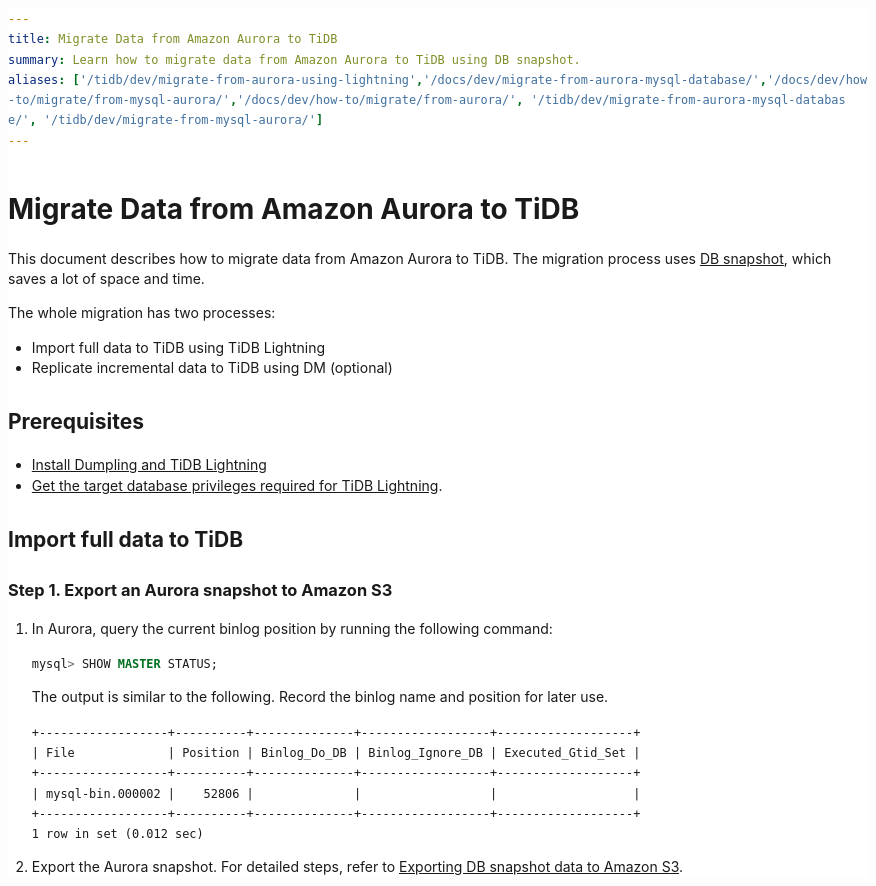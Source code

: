 ```yaml
---
title: Migrate Data from Amazon Aurora to TiDB
summary: Learn how to migrate data from Amazon Aurora to TiDB using DB snapshot.
aliases: ['/tidb/dev/migrate-from-aurora-using-lightning','/docs/dev/migrate-from-aurora-mysql-database/','/docs/dev/how-to/migrate/from-mysql-aurora/','/docs/dev/how-to/migrate/from-aurora/', '/tidb/dev/migrate-from-aurora-mysql-database/', '/tidb/dev/migrate-from-mysql-aurora/']
---
```


# Migrate Data from Amazon Aurora to TiDB

This document describes how to migrate data from Amazon Aurora to TiDB. The migration process uses [DB snapshot](https://docs.aws.amazon.com/AmazonRDS/latest/AuroraUserGuide/Aurora.Managing.Backups.html), which saves a lot of space and time.

The whole migration has two processes:

- Import full data to TiDB using TiDB Lightning
- Replicate incremental data to TiDB using DM (optional)

## Prerequisites

- [Install Dumpling and TiDB Lightning](/migration-tools.md)
- [Get the target database privileges required for TiDB Lightning](/tidb-lightning/tidb-lightning-faq.md#what-are-the-privilege-requirements-for-the-target-database).

## Import full data to TiDB

### Step 1. Export an Aurora snapshot to Amazon S3

1. In Aurora, query the current binlog position by running the following command:

    ```sql
    mysql> SHOW MASTER STATUS;
    ```

    The output is similar to the following. Record the binlog name and position for later use.

    ```
    +------------------+----------+--------------+------------------+-------------------+
    | File             | Position | Binlog_Do_DB | Binlog_Ignore_DB | Executed_Gtid_Set |
    +------------------+----------+--------------+------------------+-------------------+
    | mysql-bin.000002 |    52806 |              |                  |                   |
    +------------------+----------+--------------+------------------+-------------------+
    1 row in set (0.012 sec)
    ```

2. Export the Aurora snapshot. For detailed steps, refer to [Exporting DB snapshot data to Amazon S3](https://docs.aws.amazon.com/AmazonRDS/latest/AuroraUserGuide/USER_ExportSnapshot.html).
